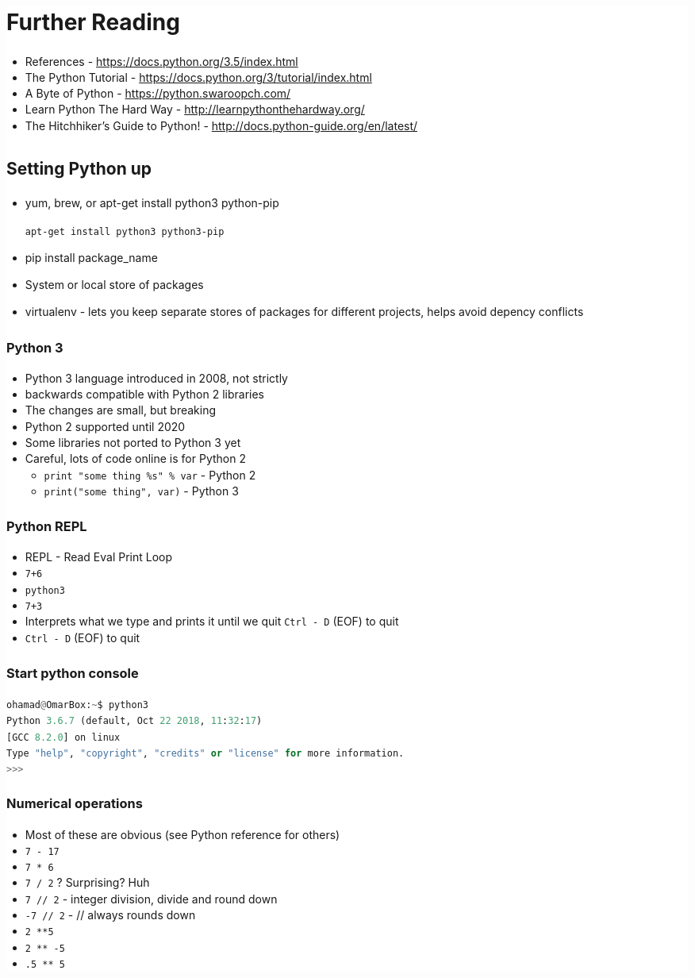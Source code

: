 # Further Reading

* References - https://docs.python.org/3.5/index.html
* The Python Tutorial - https://docs.python.org/3/tutorial/index.html
* A Byte of Python - https://python.swaroopch.com/ 
* Learn Python The Hard Way - http://learnpythonthehardway.org/
* The Hitchhiker’s Guide to Python! - http://docs.python-guide.org/en/latest/

## Setting Python up

* yum, brew, or apt-get install python3 python-pip

  `apt-get install python3 python3-pip` 
* pip install package_name
* System or local store of packages
* virtualenv - lets you keep separate stores of packages for different projects, helps avoid depency conflicts

### Python 3

* Python 3 language introduced in 2008, not strictly
* backwards compatible with Python 2 libraries
* The changes are small, but breaking
* Python 2 supported until 2020
* Some libraries not ported to Python 3 yet
* Careful, lots of code online is for Python 2
  * `print "some thing %s" % var` - Python 2 
  * `print("some thing", var)` - Python 3

### Python REPL

* REPL - Read Eval Print Loop 
* `7+6`
* `python3`
* `7+3`
* Interprets what we type and prints it until we quit `Ctrl - D` (EOF) to quit
* `Ctrl - D` (EOF) to quit

### Start python console
```python
ohamad@OmarBox:~$ python3
Python 3.6.7 (default, Oct 22 2018, 11:32:17) 
[GCC 8.2.0] on linux
Type "help", "copyright", "credits" or "license" for more information.
>>> 
```

### Numerical operations

* Most of these are obvious (see Python reference for others)
* `7 - 17`
* `7 * 6`
* `7 / 2` ? Surprising? Huh
* `7 // 2` - integer division, divide and round down
* `-7 // 2` - // always rounds down
* `2 **5`
* `2 ** -5`
* `.5 ** 5`
